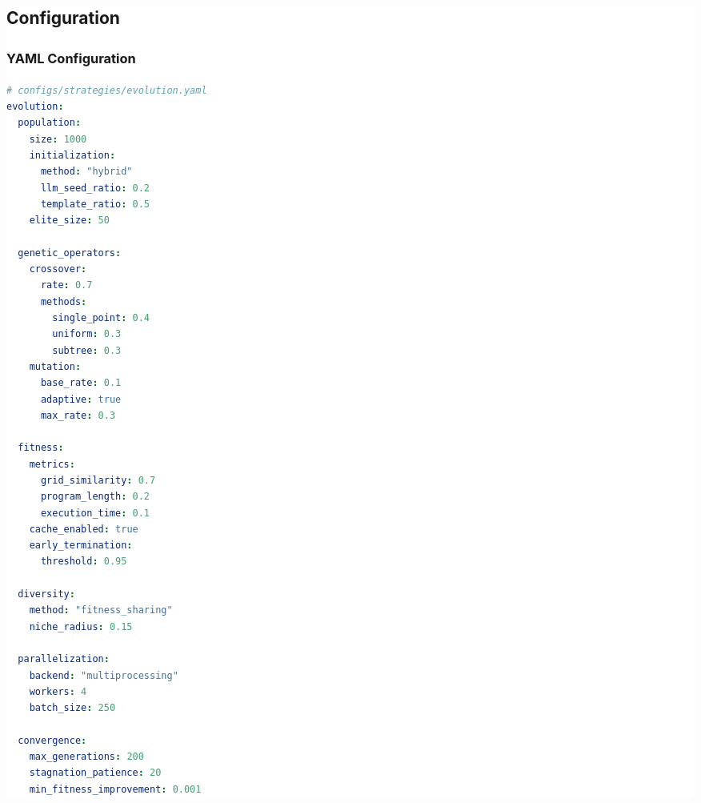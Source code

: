 ## Configuration

### YAML Configuration

```yaml
# configs/strategies/evolution.yaml
evolution:
  population:
    size: 1000
    initialization:
      method: "hybrid"
      llm_seed_ratio: 0.2
      template_ratio: 0.5
    elite_size: 50

  genetic_operators:
    crossover:
      rate: 0.7
      methods:
        single_point: 0.4
        uniform: 0.3
        subtree: 0.3
    mutation:
      base_rate: 0.1
      adaptive: true
      max_rate: 0.3

  fitness:
    metrics:
      grid_similarity: 0.7
      program_length: 0.2
      execution_time: 0.1
    cache_enabled: true
    early_termination:
      threshold: 0.95

  diversity:
    method: "fitness_sharing"
    niche_radius: 0.15

  parallelization:
    backend: "multiprocessing"
    workers: 4
    batch_size: 250

  convergence:
    max_generations: 200
    stagnation_patience: 20
    min_fitness_improvement: 0.001
```
